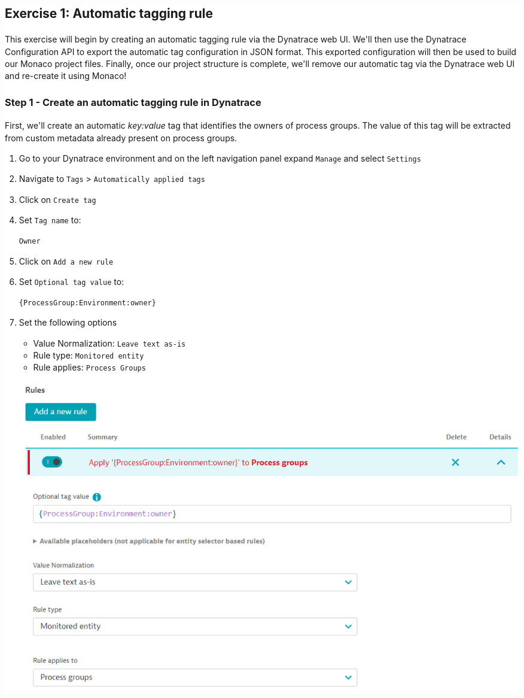 ## Exercise 1: Automatic tagging rule

This exercise will begin by creating an automatic tagging rule via the Dynatrace web UI. We'll then use the Dynatrace Configuration API to export the automatic tag configuration in JSON format. This exported configuration will then be used to build our Monaco project files. Finally, once our project structure is complete, we'll remove our automatic tag via the Dynatrace web UI and re-create it using Monaco!

### Step 1 - Create an automatic tagging rule in Dynatrace

First, we'll create an automatic *key:value* tag that identifies the owners of process groups. The value of this tag will be extracted from custom metadata already present on process groups.

1. Go to your Dynatrace environment and on the left navigation panel expand `Manage` and select `Settings`

2. Navigate to `Tags` > `Automatically applied tags`

3. Click on `Create tag`

4. Set `Tag name` to:
  
    ```text
    Owner
    ```

5. Click on `Add a new rule`

6. Set `Optional tag value` to:

    ```text
    {ProcessGroup:Environment:owner}
    ```

7. Set the following options

    * Value Normalization: `Leave text as-is`
    * Rule type: `Monitored entity`
    * Rule applies: `Process Groups`

    ![Owner tag configuration](../../assets/images/01_owner_tag_config.png)
